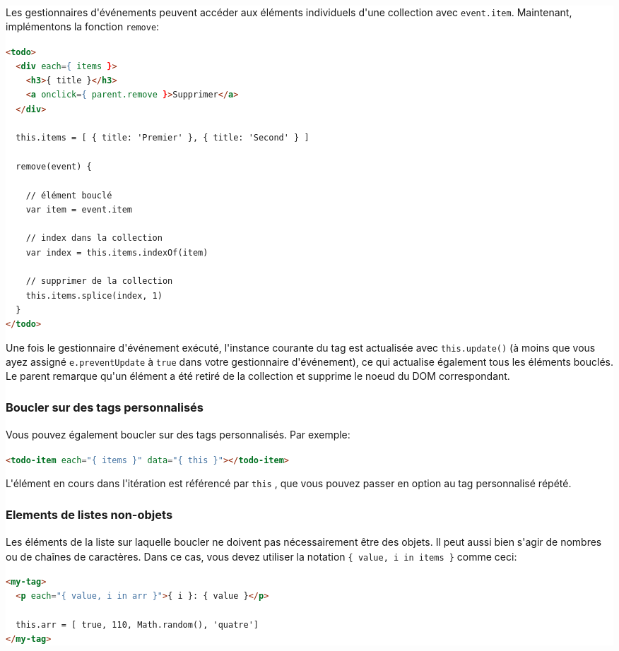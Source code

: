 Les gestionnaires d'événements peuvent accéder aux éléments individuels d'une collection avec `event.item`. Maintenant, implémentons la fonction `remove`:

```html
<todo>
  <div each={ items }>
    <h3>{ title }</h3>
    <a onclick={ parent.remove }>Supprimer</a>
  </div>

  this.items = [ { title: 'Premier' }, { title: 'Second' } ]

  remove(event) {

    // élément bouclé
    var item = event.item

    // index dans la collection
    var index = this.items.indexOf(item)

    // supprimer de la collection
    this.items.splice(index, 1)
  }
</todo>
```

Une fois le gestionnaire d'événement exécuté, l'instance courante du tag est actualisée avec `this.update()` (à moins que vous ayez assigné `e.preventUpdate` à `true` dans votre gestionnaire d'événement), ce qui actualise également tous les éléments bouclés. Le parent remarque qu'un élément a été retiré de la collection et supprime le noeud du DOM correspondant.


### Boucler sur des tags personnalisés

Vous pouvez également boucler sur des tags personnalisés. Par exemple:

```html
<todo-item each="{ items }" data="{ this }"></todo-item>
```

L'élément en cours dans l'itération est référencé par `this` , que vous pouvez passer en option au tag personnalisé répété.


### Elements de listes non-objets

Les éléments de la liste sur laquelle boucler ne doivent pas nécessairement être des objets. Il peut aussi bien s'agir de nombres ou de chaînes de caractères. Dans ce cas, vous devez utiliser la notation `{ value, i in items }` comme ceci:


```html
<my-tag>
  <p each="{ value, i in arr }">{ i }: { value }</p>

  this.arr = [ true, 110, Math.random(), 'quatre']
</my-tag>
```
